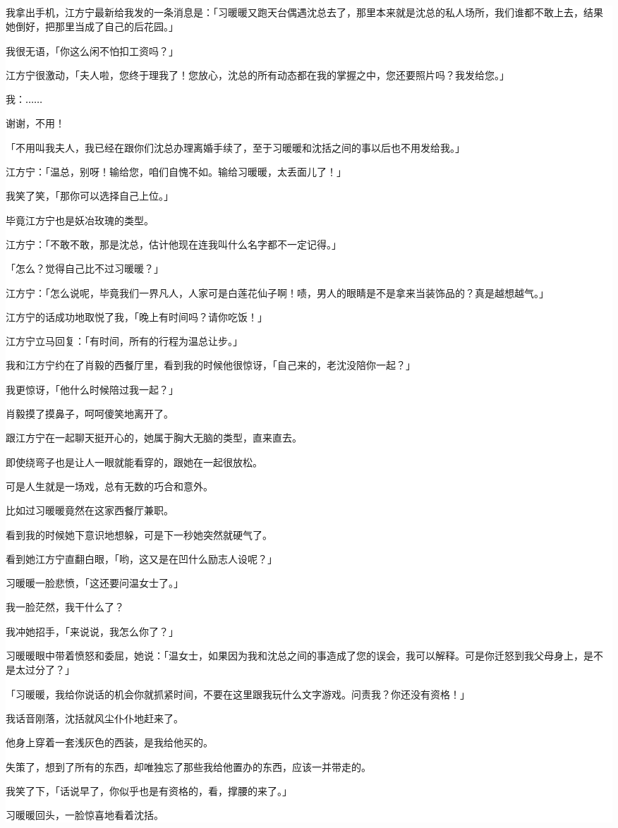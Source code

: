 我拿出手机，江方宁最新给我发的一条消息是：「习暖暖又跑天台偶遇沈总去了，那里本来就是沈总的私人场所，我们谁都不敢上去，结果她倒好，把那里当成了自己的后花园。」

我很无语，「你这么闲不怕扣工资吗？」

江方宁很激动，「夫人啦，您终于理我了！您放心，沈总的所有动态都在我的掌握之中，您还要照片吗？我发给您。」

我：……

谢谢，不用！

「不用叫我夫人，我已经在跟你们沈总办理离婚手续了，至于习暖暖和沈括之间的事以后也不用发给我。」

江方宁：「温总，别呀！输给您，咱们自愧不如。输给习暖暖，太丢面儿了！」

我笑了笑，「那你可以选择自己上位。」

毕竟江方宁也是妖冶玫瑰的类型。

江方宁：「不敢不敢，那是沈总，估计他现在连我叫什么名字都不一定记得。」

「怎么？觉得自己比不过习暖暖？」

江方宁：「怎么说呢，毕竟我们一界凡人，人家可是白莲花仙子啊！啧，男人的眼睛是不是拿来当装饰品的？真是越想越气。」

江方宁的话成功地取悦了我，「晚上有时间吗？请你吃饭！」

江方宁立马回复：「有时间，所有的行程为温总让步。」

我和江方宁约在了肖毅的西餐厅里，看到我的时候他很惊讶，「自己来的，老沈没陪你一起？」

我更惊讶，「他什么时候陪过我一起？」

肖毅摸了摸鼻子，呵呵傻笑地离开了。

跟江方宁在一起聊天挺开心的，她属于胸大无脑的类型，直来直去。

即使绕弯子也是让人一眼就能看穿的，跟她在一起很放松。

可是人生就是一场戏，总有无数的巧合和意外。

比如过习暖暖竟然在这家西餐厅兼职。

看到我的时候她下意识地想躲，可是下一秒她突然就硬气了。

看到她江方宁直翻白眼，「哟，这又是在凹什么励志人设呢？」

习暖暖一脸悲愤，「这还要问温女士了。」

我一脸茫然，我干什么了？

我冲她招手，「来说说，我怎么你了？」

习暖暖眼中带着愤怒和委屈，她说：「温女士，如果因为我和沈总之间的事造成了您的误会，我可以解释。可是你迁怒到我父母身上，是不是太过分了？」

「习暖暖，我给你说话的机会你就抓紧时间，不要在这里跟我玩什么文字游戏。问责我？你还没有资格！」

我话音刚落，沈括就风尘仆仆地赶来了。

他身上穿着一套浅灰色的西装，是我给他买的。

失策了，想到了所有的东西，却唯独忘了那些我给他置办的东西，应该一并带走的。

我笑了下，「话说早了，你似乎也是有资格的，看，撑腰的来了。」

习暖暖回头，一脸惊喜地看着沈括。
